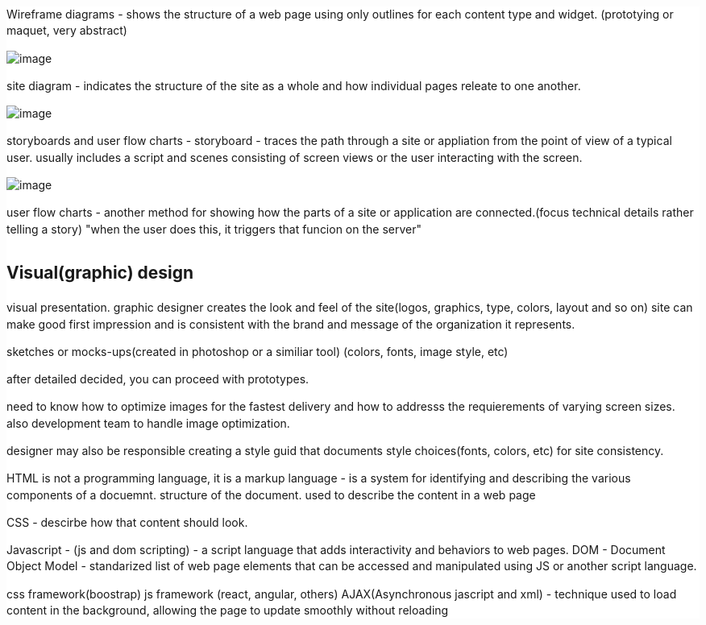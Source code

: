 
Wireframe diagrams - shows the structure of a web page using only outlines for each content type and widget. (prototying or maquet, very abstract)

![image](https://user-images.githubusercontent.com/25869911/147860420-a956d650-7e0c-4bb1-b5ae-26efbfe746e7.png)


site diagram - indicates the structure of the site as a whole and how individual pages releate to one another.

![image](https://user-images.githubusercontent.com/25869911/147860426-e9a3c02b-75af-4b4c-aaad-d939a6de277b.png)

storyboards and user flow charts - 
storyboard - traces the path through a site or appliation from the point of view of a typical user. usually includes a script and scenes consisting of screen views or the user interacting with the screen.

![image](https://user-images.githubusercontent.com/25869911/147860512-9098aed7-b038-47d4-8366-f9cf03bc0430.png)

user flow charts - another method for showing how the parts of a site or application are connected.(focus technical details rather telling a story)
"when the user does this, it triggers that funcion on the server"


## Visual(graphic) design

visual presentation. graphic designer creates the look and feel of the site(logos, graphics, type, colors, layout and so on)
site can make good first impression and is consistent with the brand and message of the organization it represents.

sketches or mocks-ups(created in photoshop or a similiar tool) (colors, fonts, image style, etc)

after detailed decided, you can proceed with prototypes.

need to know how to optimize images for the fastest delivery and how to addresss the requierements of varying screen sizes.
also development team to handle image optimization.

designer may also be responsible creating a style guid that documents style choices(fonts, colors, etc) for site consistency.

HTML is not a programming language, it is a markup language - is a system for identifying and describing the various components of a docuemnt. structure of the document.
used to describe the content in a web page

CSS - descirbe how that content should look. 

Javascript - (js and dom scripting) - a script language that adds interactivity and behaviors to web pages.
DOM - Document Object Model - standarized list of web page elements that can be accessed and manipulated using JS or another script language.

css framework(boostrap)
js framework (react, angular, others)
AJAX(Asynchronous jascript and xml) - technique used to load content in the background, allowing the page to update smoothly without reloading
